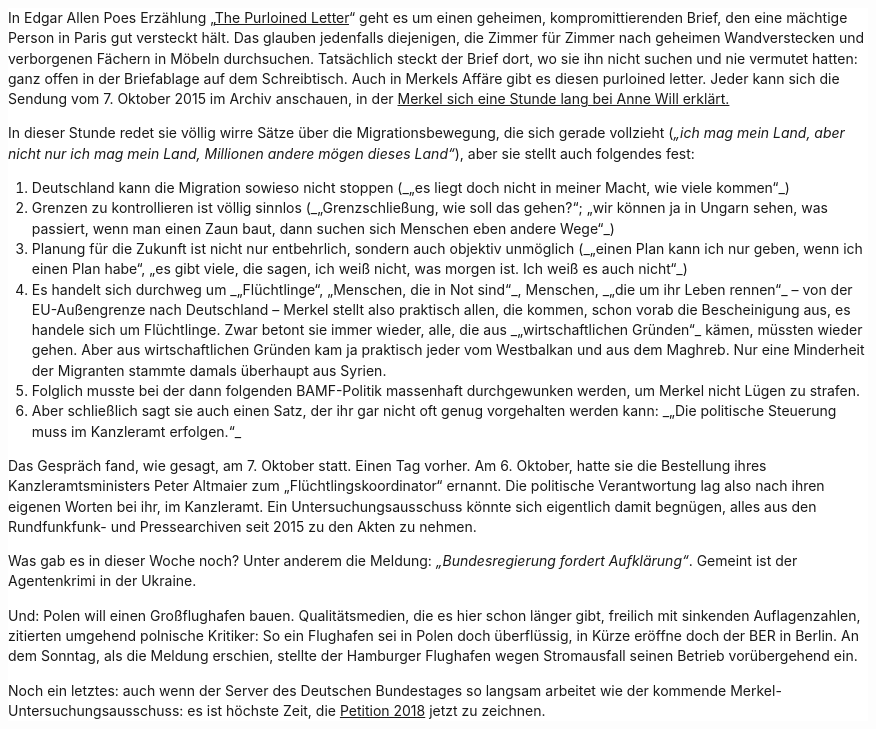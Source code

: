 In Edgar Allen Poes Erzählung „<a href="http://www.learnlibrary.com/purloined-letter/purloined-letter_1.htm">The Purloined Letter</a>“ geht es um einen geheimen, kompromittierenden Brief, den eine mächtige Person in Paris gut versteckt hält. Das glauben jedenfalls diejenigen, die Zimmer für Zimmer nach geheimen Wandverstecken und verborgenen Fächern in Möbeln durchsuchen. Tatsächlich steckt der Brief dort, wo sie ihn nicht suchen und nie vermutet hatten: ganz offen in der Briefablage auf dem Schreibtisch. Auch in Merkels Affäre gibt es diesen purloined letter. Jeder kann sich die Sendung vom 7. Oktober 2015 im Archiv anschauen, in der <a href="https://www.youtube.com/watch?v=TokGxNr_vxc">Merkel sich eine Stunde lang bei Anne Will erklärt.</a>

In dieser Stunde redet sie völlig wirre Sätze über die Migrationsbewegung, die sich gerade vollzieht (_„ich mag mein Land, aber nicht nur ich mag mein Land, Millionen andere mögen dieses Land“_), aber sie stellt auch folgendes fest:<ol>
<li>Deutschland kann die Migration sowieso nicht stoppen (_„es liegt doch nicht in meiner Macht, wie viele kommen“_)</li>
<li>Grenzen zu kontrollieren ist völlig sinnlos (_„Grenzschließung, wie soll das gehen?“; „wir können ja in Ungarn sehen, was passiert, wenn man einen Zaun baut, dann suchen sich Menschen eben andere Wege“_)</li>
<li>Planung für die Zukunft ist nicht nur entbehrlich, sondern auch objektiv unmöglich (_„einen Plan kann ich nur geben, wenn ich einen Plan habe“, „es gibt viele, die sagen, ich weiß nicht, was morgen ist. Ich weiß es auch nicht“_)</li>
<li>Es handelt sich durchweg um _„Flüchtlinge“, „Menschen, die in Not sind“_, Menschen, _„die um ihr Leben rennen“_ – von der EU-Außengrenze nach Deutschland – Merkel stellt also praktisch allen, die kommen, schon vorab die Bescheinigung aus, es handele sich um Flüchtlinge. Zwar betont sie immer wieder, alle, die aus _„wirtschaftlichen Gründen“_ kämen, müssten wieder gehen. Aber aus wirtschaftlichen Gründen kam ja praktisch jeder vom Westbalkan und aus dem Maghreb. Nur eine Minderheit der Migranten stammte damals überhaupt aus Syrien.</li>
<li>Folglich musste bei der dann folgenden BAMF-Politik massenhaft durchgewunken werden, um Merkel nicht Lügen zu strafen.</li>
<li>Aber schließlich sagt sie auch einen Satz, der ihr gar nicht oft genug vorgehalten werden kann: _„Die politische Steuerung muss im Kanzleramt erfolgen.“_</li>
</ol>


Das Gespräch fand, wie gesagt, am 7. Oktober statt. Einen Tag vorher. Am 6. Oktober, hatte sie die Bestellung ihres Kanzleramtsministers Peter Altmaier zum „Flüchtlingskoordinator“ ernannt. Die politische Verantwortung lag also nach ihren eigenen Worten bei ihr, im Kanzleramt. Ein Untersuchungsausschuss könnte sich eigentlich damit begnügen, alles aus den Rundfunkfunk- und Pressearchiven seit 2015 zu den Akten zu nehmen.
<p class=grayhr></p>



Was gab es in dieser Woche noch? Unter anderem die Meldung: _„Bundesregierung fordert Aufklärung“_. Gemeint ist der Agentenkrimi in der Ukraine.

Und: Polen will einen Großflughafen bauen. Qualitätsmedien, die es hier schon länger gibt, freilich mit sinkenden Auflagenzahlen, zitierten umgehend polnische Kritiker: So ein Flughafen sei in Polen doch überflüssig, in Kürze eröffne doch der BER in Berlin. An dem Sonntag, als die Meldung erschien, stellte der Hamburger Flughafen wegen Stromausfall seinen Betrieb vorübergehend ein.
<p class=grayhr></p>



Noch ein letztes: auch wenn der Server des Deutschen Bundestages so langsam arbeitet  wie der kommende Merkel-Untersuchungsausschuss: es ist höchste Zeit, die <a href="https://epetitionen.bundestag.de/content/petitionen/_2018/_05/_17/Petition_79822.html">Petition 2018</a> jetzt zu zeichnen.
